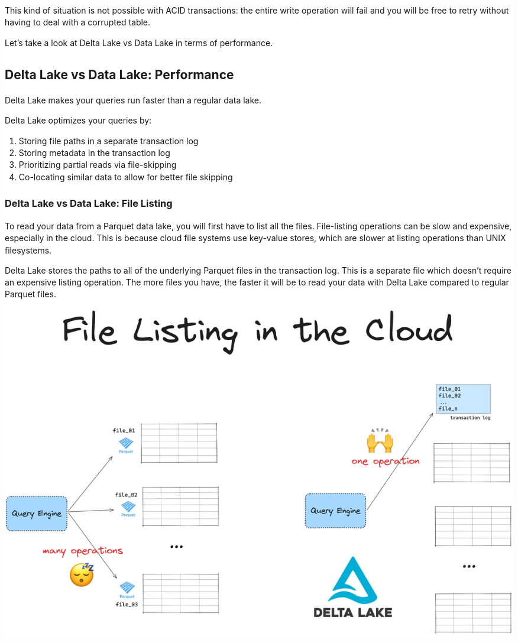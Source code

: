 This kind of situation is not possible with ACID transactions: the entire write operation will fail and you will be free to retry without having to deal with a corrupted table.

Let’s take a look at Delta Lake vs Data Lake in terms of performance.

## Delta Lake vs Data Lake: Performance

Delta Lake makes your queries run faster than a regular data lake.

Delta Lake optimizes your queries by:

1. Storing file paths in a separate transaction log
2. Storing metadata in the transaction log
3. Prioritizing partial reads via file-skipping
4. Co-locating similar data to allow for better file skipping

### Delta Lake vs Data Lake: File Listing

To read your data from a Parquet data lake, you will first have to list all the files. File-listing operations can be slow and expensive, especially in the cloud. This is because cloud file systems use key-value stores, which are slower at listing operations than UNIX filesystems.

Delta Lake stores the paths to all of the underlying Parquet files in the transaction log. This is a separate file which doesn’t require an expensive listing operation. The more files you have, the faster it will be to read your data with Delta Lake compared to regular Parquet files.

![](image5.png)
